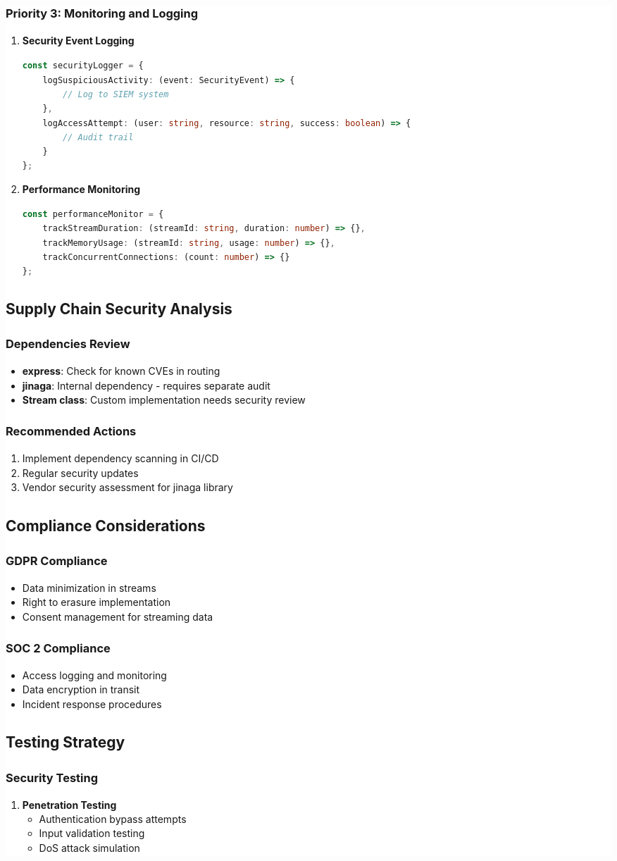 ### Priority 3: Monitoring and Logging

1. **Security Event Logging**
   ```typescript
   const securityLogger = {
       logSuspiciousActivity: (event: SecurityEvent) => {
           // Log to SIEM system
       },
       logAccessAttempt: (user: string, resource: string, success: boolean) => {
           // Audit trail
       }
   };
   ```

2. **Performance Monitoring**
   ```typescript
   const performanceMonitor = {
       trackStreamDuration: (streamId: string, duration: number) => {},
       trackMemoryUsage: (streamId: string, usage: number) => {},
       trackConcurrentConnections: (count: number) => {}
   };
   ```

## Supply Chain Security Analysis

### Dependencies Review
- **express**: Check for known CVEs in routing
- **jinaga**: Internal dependency - requires separate audit
- **Stream class**: Custom implementation needs security review

### Recommended Actions
1. Implement dependency scanning in CI/CD
2. Regular security updates
3. Vendor security assessment for jinaga library

## Compliance Considerations

### GDPR Compliance
- Data minimization in streams
- Right to erasure implementation
- Consent management for streaming data

### SOC 2 Compliance
- Access logging and monitoring
- Data encryption in transit
- Incident response procedures

## Testing Strategy

### Security Testing
1. **Penetration Testing**
   - Authentication bypass attempts
   - Input validation testing
   - DoS attack simulation
